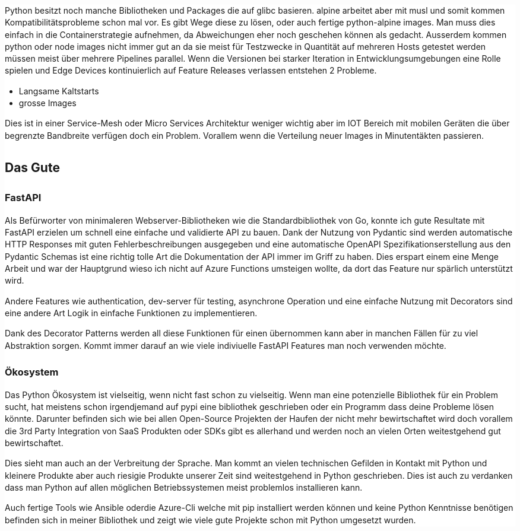 Python besitzt noch manche Bibliotheken und Packages die auf glibc basieren. alpine arbeitet aber mit musl und somit kommen Kompatibilitätsprobleme schon mal vor. Es gibt Wege diese zu lösen, oder auch fertige python-alpine images. Man muss dies einfach in die Containerstrategie aufnehmen, da Abweichungen eher noch geschehen können als gedacht. Ausserdem kommen python oder node images nicht immer gut an da sie meist für Testzwecke in Quantität auf mehreren Hosts getestet werden müssen meist über mehrere Pipelines parallel. Wenn die Versionen bei starker Iteration in Entwicklungsumgebungen eine Rolle spielen und Edge Devices kontinuierlich auf Feature Releases verlassen entstehen 2 Probleme.

- Langsame Kaltstarts
- grosse Images

Dies ist in einer Service-Mesh oder Micro Services Architektur weniger wichtig aber im IOT Bereich mit mobilen Geräten die über begrenzte Bandbreite verfügen doch ein Problem. Vorallem wenn die Verteilung neuer Images in Minutentäkten passieren. 

## Das Gute

### FastAPI

Als Befürworter von minimaleren Webserver-Bibliotheken wie die Standardbibliothek von Go, konnte ich gute Resultate mit FastAPI erzielen um schnell eine einfache und validierte API zu bauen. Dank der Nutzung von Pydantic sind werden automatische HTTP Responses mit guten Fehlerbeschreibungen ausgegeben und eine automatische OpenAPI Spezifikationserstellung aus den Pydantic Schemas ist eine richtig tolle Art die Dokumentation der API immer im Griff zu haben. Dies erspart einem eine Menge Arbeit und war der Hauptgrund wieso ich nicht auf Azure Functions umsteigen wollte, da dort das Feature nur spärlich unterstützt wird.

Andere Features wie authentication, dev-server für testing, asynchrone Operation und eine einfache Nutzung mit Decorators sind eine andere Art Logik in einfache Funktionen zu implementieren. 

Dank des Decorator Patterns werden all diese Funktionen für einen übernommen kann aber in manchen Fällen für zu viel Abstraktion sorgen. Kommt immer darauf an wie viele indiviuelle FastAPI Features man noch verwenden möchte.

### Ökosystem

Das Python Ökosystem ist vielseitig, wenn nicht fast schon zu vielseitig. Wenn man eine potenzielle Bibliothek für ein Problem sucht, hat meistens schon irgendjemand auf pypi eine bibliothek geschrieben oder ein Programm dass deine Probleme lösen könnte. Darunter befinden sich wie bei allen Open-Source Projekten der Haufen der nicht mehr bewirtschaftet wird doch vorallem die 3rd Party Integration von SaaS Produkten oder SDKs gibt es allerhand und werden noch an vielen Orten weitestgehend gut bewirtschaftet. 

Dies sieht man auch an der Verbreitung der Sprache. Man kommt an vielen technischen Gefilden in Kontakt mit Python und kleinere Produkte aber auch riesigie Produkte unserer Zeit sind weitestgehend in Python geschrieben. Dies ist auch zu verdanken dass man Python auf allen möglichen Betriebssystemen meist problemlos installieren kann.

Auch fertige Tools wie Ansible oderdie Azure-Cli welche mit pip installiert werden können und keine Python Kenntnisse benötigen befinden sich in meiner Bibliothek und zeigt wie viele gute Projekte schon mit Python umgesetzt wurden.

